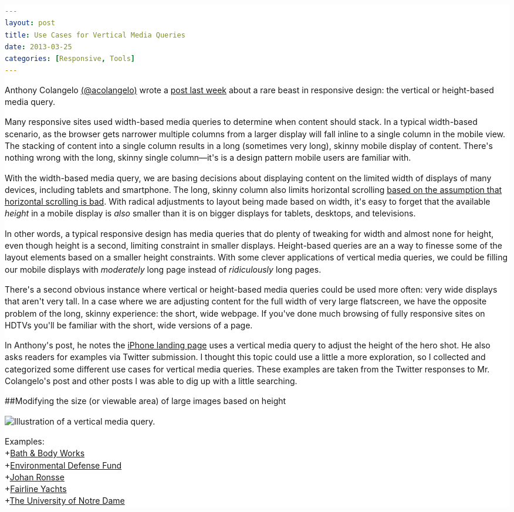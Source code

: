 ```yaml
---
layout: post
title: Use Cases for Vertical Media Queries
date: 2013-03-25
categories: [Responsive, Tools]
---
```


Anthony Colangelo [(@acolangelo)](http://www.twitter.com/@acolangelo) wrote a [post last week](http://cognition.happycog.com/article/go-vertical/) about a rare beast in responsive design: the vertical or height-based media query. 

Many responsive sites used width-based media queries to determine when content should stack. In a typical width-based scenario, as the browser gets narrower multiple columns from a larger display will fall inline to a single column in the mobile view. The stacking of content into a single column results in a long (sometimes very long), skinny mobile display of content. There's nothing wrong with the long, skinny single column—it's is a design pattern mobile users are familiar with.

With the width-based media query, we are basing decisions about displaying content on the limited width of displays of many devices, including tablets and smartphone. The long, skinny column also limits horizontal scrolling [based on the assumption that horizontal scrolling is bad](http://www.nngroup.com/articles/scrolling-and-scrollbars/). With radical adjustments to layout being made based on width, it's easy to forget that the available *height* in a mobile display is *also* smaller than it is on bigger displays for tablets, desktops, and televisions. 

In other words, a typical responsive design has media queries that do plenty of tweaking for width and almost none for height, even though height is a second, limiting constraint in smaller displays. Height-based queries are an a way to finesse some of the layout elements based on a smaller height constraints. With some clever applications of vertical media queries, we could be filling our mobile displays with *moderately* long page instead of *ridiculously* long pages.

There's a second obvious instance where vertical or height-based media queries could be used more often: very wide displays that aren't very tall. In a case where we are adjusting content for the full width of very large flatscreen, we have the opposite problem of the long, skinny experience: the short, wide webpage. If you've done much browsing of fully responsive sites on HDTVs you'll be familiar with the short, wide versions of a page.

In Anthony's post, he notes the [iPhone landing page](http://www.apple.com/iphone/) uses a vertical media query to adjust the height of the hero shot. He also asks readers for examples via Twitter submission. I thought this topic could use a little a more exploration, so I collected and categorized some different use cases for vertical media queries. These examples are taken from the Twitter responses to Mr. Colangelo's post and other posts I was able to dig up with a little searching.

##Modifying the size (or viewable area) of large images based on height

<img src="../../../images/vertical_one.png" width="100%" alt="Illustration of a vertical media query." />

Examples:  
+[Bath & Body Works](http://banyan-bathandbody.pagodabox.com/adventure#)  
+[Environmental Defense Fund](http://www.edf.org/)  
+[Johan Ronsse](http://johanronsse.be/)  
+[Fairline Yachts](http://www.fairline.com/en/)  
+[The University of Notre Dame](http://www.nd.edu/)
